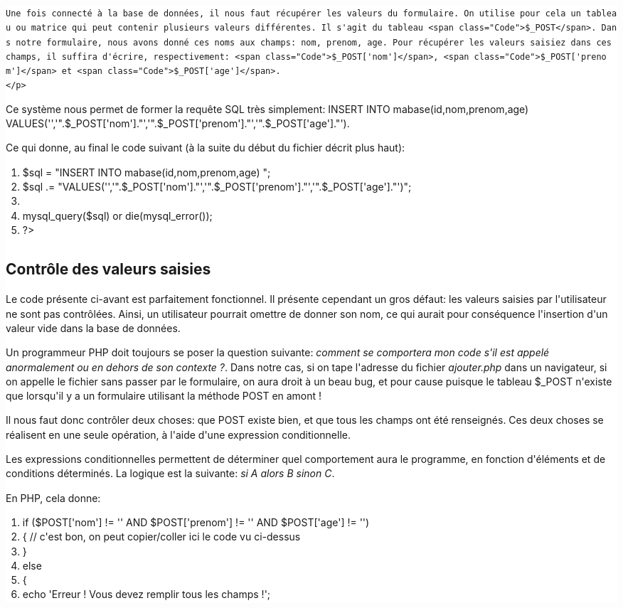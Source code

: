 	Une fois connecté à la base de données, il nous faut récupérer les valeurs du formulaire. On utilise pour cela un tableau ou matrice qui peut contenir plusieurs valeurs différentes. Il s'agit du tableau <span class="Code">$_POST</span>. Dans notre formulaire, nous avons donné ces noms aux champs: nom, prenom, age. Pour récupérer les valeurs saisiez dans ces champs, il suffira d'écrire, respectivement: <span class="Code">$_POST['nom']</span>, <span class="Code">$_POST['prenom']</span> et <span class="Code">$_POST['age']</span>.
	</p>
<p>
	Ce système nous permet de former la requête SQL très simplement: <span class="Code">INSERT INTO mabase(id,nom,prenom,age) VALUES('','".$_POST['nom']."','".$_POST['prenom']."','".$_POST['age']."')</span>.
	</p>
<p>
	Ce qui donne, au final le code suivant (à la suite du début du fichier décrit plus haut):
	</p>
<p>
	<span class="Code"></p>
<ol class="Code">
<li /> $sql = &quot;INSERT INTO mabase(id,nom,prenom,age) &quot;;
<li /> $sql .= &quot;VALUES(&#x27;&#x27;,&#x27;&quot;.$_POST[&#x27;nom&#x27;].&quot;&#x27;,&#x27;&quot;.$_POST[&#x27;prenom&#x27;].&quot;&#x27;,&#x27;&quot;.$_POST[&#x27;age&#x27;].&quot;&#x27;)&quot;;
<li />&nbsp;
<li />mysql_query($sql) or die(mysql_error());
<li />?&gt;
	</ol>
<p>	</span>
	</p>
<h2>Contrôle des valeurs saisies</h2>
<p>
	Le code présente ci-avant est parfaitement fonctionnel. Il présente cependant un gros défaut: les valeurs saisies par l'utilisateur ne sont pas contrôlées. Ainsi, un utilisateur pourrait omettre de donner son nom, ce qui aurait pour conséquence l'insertion d'un valeur vide dans la base de données.
	</p>
<p>
	Un programmeur PHP doit toujours se poser la question suivante: <em>comment se comportera mon code s'il est appelé anormalement ou en dehors de son contexte ?</em>. Dans notre cas, si on tape l'adresse du fichier <em>ajouter.php</em> dans un navigateur, si on appelle le fichier sans passer par le formulaire, on aura droit à un beau bug, et pour cause puisque le tableau $_POST n'existe que lorsqu'il y a un formulaire utilisant la méthode POST en amont !
	</p>
<p>
	Il nous faut donc contrôler deux choses: que POST existe bien, et que tous les champs ont été renseignés. Ces deux choses se réalisent en une seule opération, à l'aide d'une expression conditionnelle.
	</p>
<p>
	Les expressions conditionnelles permettent de déterminer quel comportement aura le programme, en fonction d'éléments et de conditions déterminés. La logique est la suivante: <em>si A alors B sinon C</em>.
	</p>
<p>
	En PHP, cela donne:
	</p>
<p>
	<span class="Code"></p>
<ol class="Code">
<li />if ($POST[&#x27;nom&#x27;] != &#x27;&#x27; AND $POST[&#x27;prenom&#x27;] != &#x27;&#x27; AND $POST[&#x27;age&#x27;] != &#x27;&#x27;)
<li />{ // c&#x27;est bon, on peut copier/coller ici le code vu ci-dessus
<li />}
<li />else
<li />{
<li />echo &#x27;Erreur ! Vous devez remplir tous les champs !&#x27;;